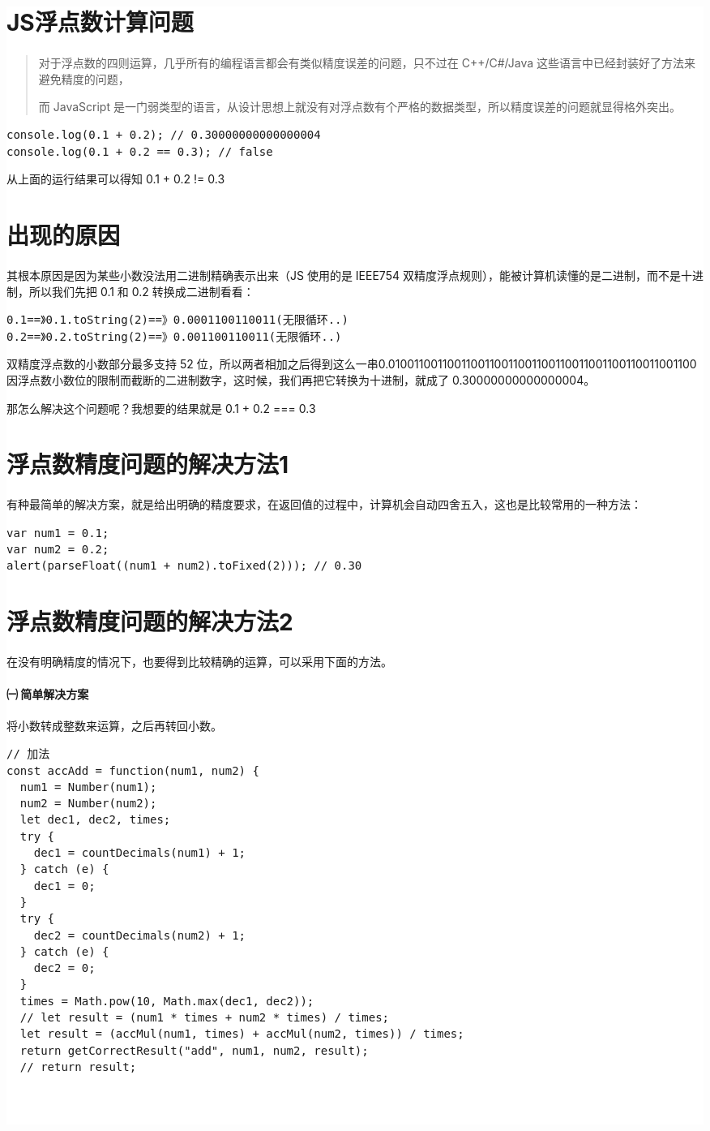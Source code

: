 # JS浮点数计算问题 #
> 对于浮点数的四则运算，几乎所有的编程语言都会有类似精度误差的问题，只不过在 C++/C#/Java 这些语言中已经封装好了方法来避免精度的问题，
> 
> 而 JavaScript 是一门弱类型的语言，从设计思想上就没有对浮点数有个严格的数据类型，所以精度误差的问题就显得格外突出。

<pre>
console.log(0.1 + 0.2); // 0.30000000000000004
console.log(0.1 + 0.2 == 0.3); // false
</pre>

从上面的运行结果可以得知 0.1 + 0.2 != 0.3

# 出现的原因 #
其根本原因是因为某些小数没法用二进制精确表示出来（JS 使用的是 IEEE754 双精度浮点规则），能被计算机读懂的是二进制，而不是十进制，所以我们先把 0.1 和 0.2 转换成二进制看看：

<pre>
0.1==》0.1.toString(2)==》0.0001100110011(无限循环..)
0.2==》0.2.toString(2)==》0.001100110011(无限循环..)
</pre>

双精度浮点数的小数部分最多支持 52 位，所以两者相加之后得到这么一串0.0100110011001100110011001100110011001100110011001100 因浮点数小数位的限制而截断的二进制数字，这时候，我们再把它转换为十进制，就成了 0.30000000000000004。

那怎么解决这个问题呢？我想要的结果就是 0.1 + 0.2 === 0.3


# 浮点数精度问题的解决方法1 #
有种最简单的解决方案，就是给出明确的精度要求，在返回值的过程中，计算机会自动四舍五入，这也是比较常用的一种方法：

<pre>
var num1 = 0.1; 
var num2 = 0.2; 
alert(parseFloat((num1 + num2).toFixed(2))); // 0.30
</pre>


# 浮点数精度问题的解决方法2 #
在没有明确精度的情况下，也要得到比较精确的运算，可以采用下面的方法。

#### ㈠ 简单解决方案 ####
将小数转成整数来运算，之后再转回小数。

<pre>
// 加法
const accAdd = function(num1, num2) {
  num1 = Number(num1);
  num2 = Number(num2);
  let dec1, dec2, times;
  try {
    dec1 = countDecimals(num1) + 1;
  } catch (e) {
    dec1 = 0;
  }
  try {
    dec2 = countDecimals(num2) + 1;
  } catch (e) {
    dec2 = 0;
  }
  times = Math.pow(10, Math.max(dec1, dec2));
  // let result = (num1 * times + num2 * times) / times;
  let result = (accMul(num1, times) + accMul(num2, times)) / times;
  return getCorrectResult("add", num1, num2, result);
  // return result;